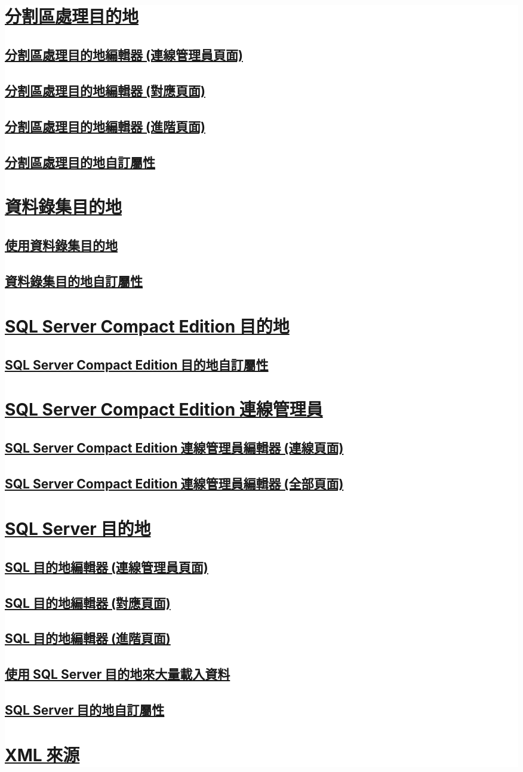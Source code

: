# [分割區處理目的地](partition-processing-destination.md)
## [分割區處理目的地編輯器 (連線管理員頁面)](../partition-processing-destination-editor-connection-manager-page.md)
## [分割區處理目的地編輯器 (對應頁面)](../partition-processing-destination-editor-mappings-page.md)
## [分割區處理目的地編輯器 (進階頁面)](../partition-processing-destination-editor-advanced-page.md)
## [分割區處理目的地自訂屬性](partition-processing-destination-custom-properties.md)
# [資料錄集目的地](recordset-destination.md)
## [使用資料錄集目的地](use-a-recordset-destination.md)
## [資料錄集目的地自訂屬性](recordset-destination-custom-properties.md)
# [SQL Server Compact Edition 目的地](sql-server-compact-edition-destination.md)
## [SQL Server Compact Edition 目的地自訂屬性](sql-server-compact-edition-destination-custom-properties.md)
# [SQL Server Compact Edition 連線管理員](../connection-manager/sql-server-compact-edition-connection-manager.md)
## [SQL Server Compact Edition 連線管理員編輯器 (連線頁面)](../sql-server-compact-edition-connection-manager-editor-connection-page.md)
## [SQL Server Compact Edition 連線管理員編輯器 (全部頁面)](../sql-server-compact-edition-connection-manager-editor-all-page.md)
# [SQL Server 目的地](sql-server-destination.md)
## [SQL 目的地編輯器 (連線管理員頁面)](../sql-destination-editor-connection-manager-page.md)
## [SQL 目的地編輯器 (對應頁面)](../sql-destination-editor-mappings-page.md)
## [SQL 目的地編輯器 (進階頁面)](../sql-destination-editor-advanced-page.md)
## [使用 SQL Server 目的地來大量載入資料](bulk-load-data-by-using-the-sql-server-destination.md)
## [SQL Server 目的地自訂屬性](sql-server-destination-custom-properties.md)
# [XML 來源](xml-source.md)